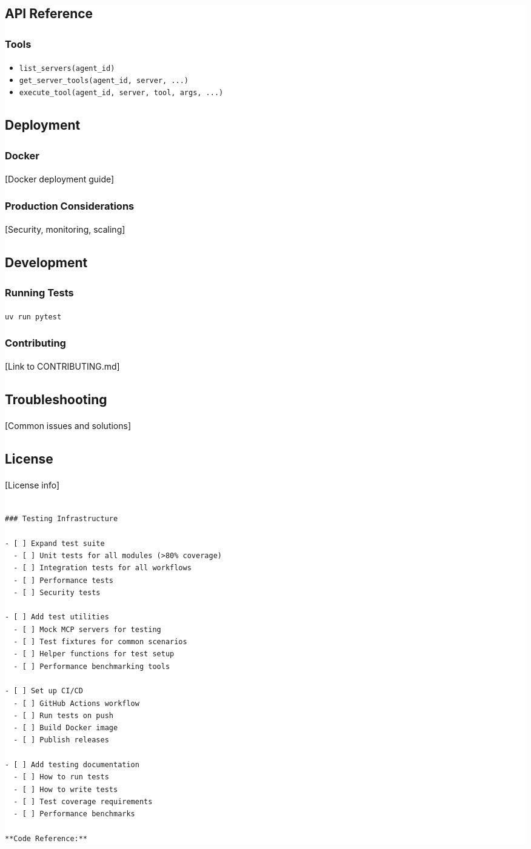 ## API Reference

### Tools
- `list_servers(agent_id)`
- `get_server_tools(agent_id, server, ...)`
- `execute_tool(agent_id, server, tool, args, ...)`

## Deployment

### Docker
[Docker deployment guide]

### Production Considerations
[Security, monitoring, scaling]

## Development

### Running Tests
```bash
uv run pytest
```

### Contributing
[Link to CONTRIBUTING.md]

## Troubleshooting
[Common issues and solutions]

## License
[License info]
```

### Testing Infrastructure

- [ ] Expand test suite
  - [ ] Unit tests for all modules (>80% coverage)
  - [ ] Integration tests for all workflows
  - [ ] Performance tests
  - [ ] Security tests

- [ ] Add test utilities
  - [ ] Mock MCP servers for testing
  - [ ] Test fixtures for common scenarios
  - [ ] Helper functions for test setup
  - [ ] Performance benchmarking tools

- [ ] Set up CI/CD
  - [ ] GitHub Actions workflow
  - [ ] Run tests on push
  - [ ] Build Docker image
  - [ ] Publish releases

- [ ] Add testing documentation
  - [ ] How to run tests
  - [ ] How to write tests
  - [ ] Test coverage requirements
  - [ ] Performance benchmarks

**Code Reference:**
```